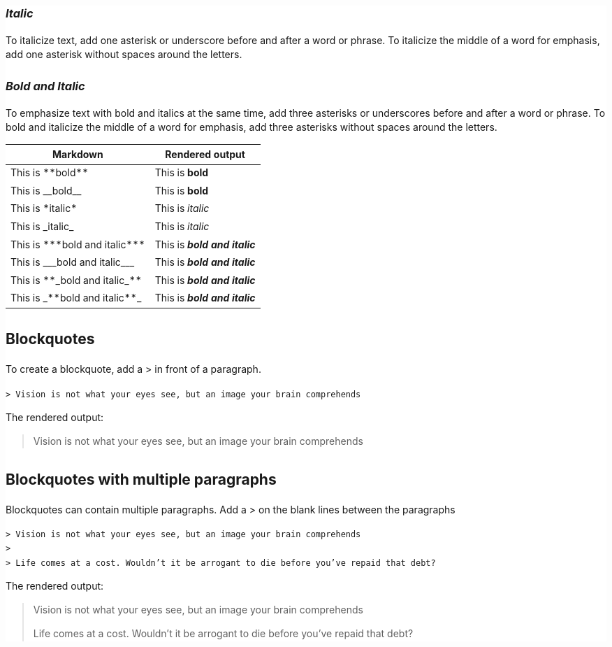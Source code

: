 ### *Italic*

To italicize text, add one asterisk or underscore before and after a word or phrase. To italicize the middle of a word for emphasis, add one asterisk without spaces around the letters.

### ***Bold and Italic***

To emphasize text with bold and italics at the same time, add three asterisks or underscores before and after a word or phrase. To bold and italicize the middle of a word for emphasis, add three asterisks without spaces around the letters.

| Markdown | Rendered output |
| ----------- | ----------- |
| This is \*\*bold**|  This is **bold** |
| This is \_\_bold__|  This is __bold__ |
| This is \*italic*|  This is *italic* |
| This is \_italic_|  This is *italic* |
| This is \*\*\*bold and italic***|  This is ***bold and italic*** |
| This is \_\_\_bold and italic___|  This is ***bold and italic*** |
| This is \*\*\_bold and italic_**|  This is **_bold and italic_** |
| This is \_\*\*bold and italic**_|  This is _**bold and italic**_ |

## Blockquotes

To create a blockquote, add a > in front of a paragraph.

````
> Vision is not what your eyes see, but an image your brain comprehends
````

The rendered output:

> Vision is not what your eyes see, but an image your brain comprehends

## Blockquotes with multiple paragraphs

Blockquotes can contain multiple paragraphs. Add a > on the blank lines between the paragraphs

````
> Vision is not what your eyes see, but an image your brain comprehends
>
> Life comes at a cost. Wouldn’t it be arrogant to die before you’ve repaid that debt?
````

The rendered output:

> Vision is not what your eyes see, but an image your brain comprehends
>
> Life comes at a cost. Wouldn’t it be arrogant to die before you’ve repaid that debt?
